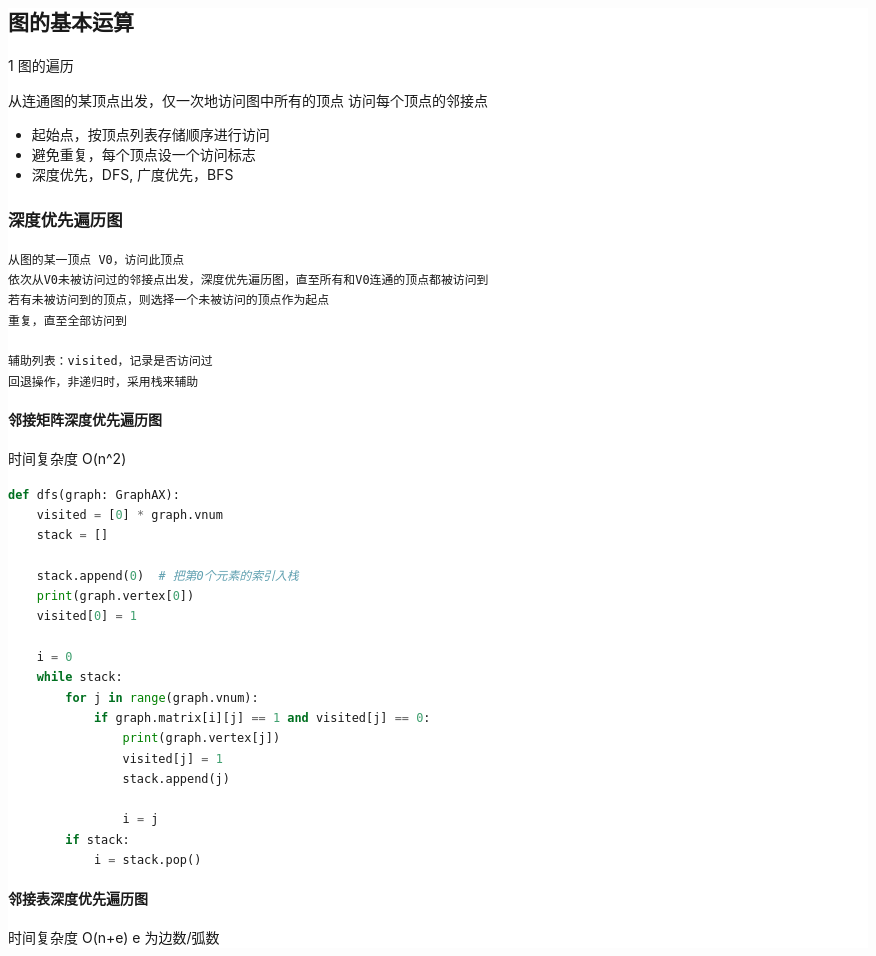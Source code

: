 ## 图的基本运算

1 图的遍历

从连通图的某顶点出发，仅一次地访问图中所有的顶点
访问每个顶点的邻接点

- 起始点，按顶点列表存储顺序进行访问
- 避免重复，每个顶点设一个访问标志
- 深度优先，DFS, 广度优先，BFS

### 深度优先遍历图

```text
从图的某一顶点 V0，访问此顶点
依次从V0未被访问过的邻接点出发，深度优先遍历图，直至所有和V0连通的顶点都被访问到
若有未被访问到的顶点，则选择一个未被访问的顶点作为起点
重复，直至全部访问到

辅助列表：visited，记录是否访问过
回退操作，非递归时，采用栈来辅助
```

#### 邻接矩阵深度优先遍历图

时间复杂度 O(n^2)

```python
def dfs(graph: GraphAX):
    visited = [0] * graph.vnum
    stack = []

    stack.append(0)  # 把第0个元素的索引入栈
    print(graph.vertex[0])
    visited[0] = 1

    i = 0
    while stack:
        for j in range(graph.vnum):
            if graph.matrix[i][j] == 1 and visited[j] == 0:
                print(graph.vertex[j])
                visited[j] = 1
                stack.append(j)

                i = j
        if stack:
            i = stack.pop()

```

#### 邻接表深度优先遍历图

时间复杂度 O(n+e) e 为边数/弧数
